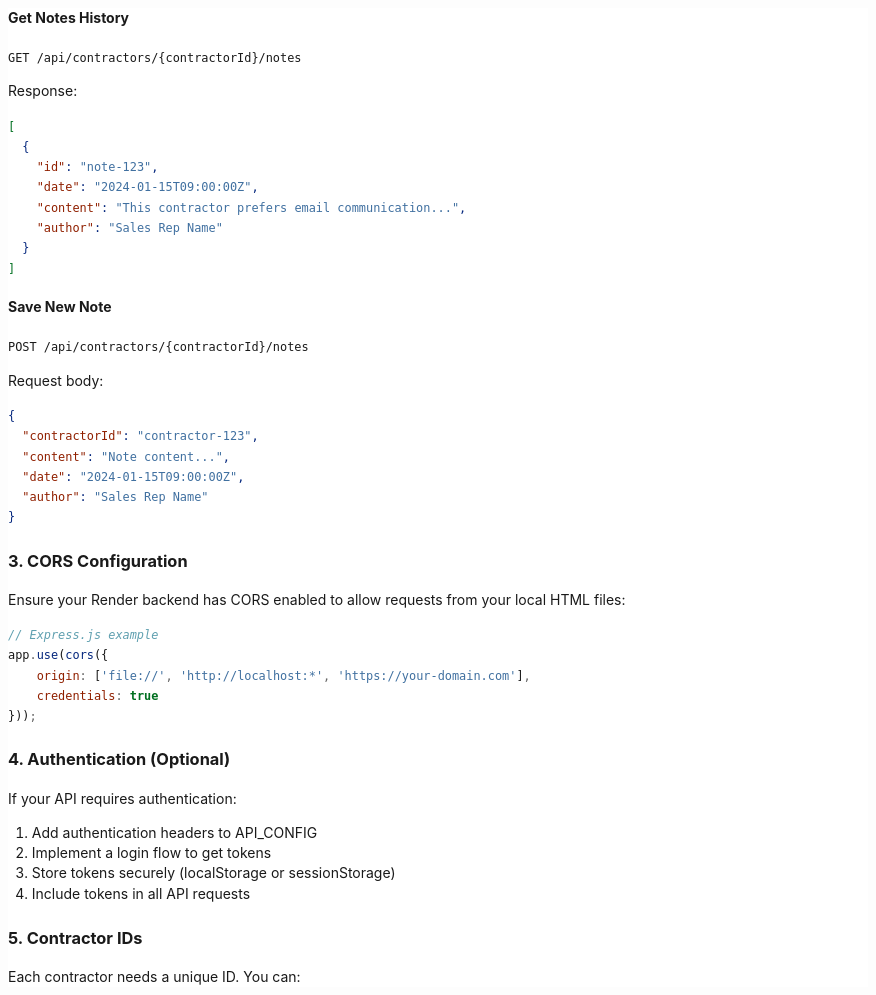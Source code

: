 #### Get Notes History
```
GET /api/contractors/{contractorId}/notes
```
Response:
```json
[
  {
    "id": "note-123",
    "date": "2024-01-15T09:00:00Z",
    "content": "This contractor prefers email communication...",
    "author": "Sales Rep Name"
  }
]
```

#### Save New Note
```
POST /api/contractors/{contractorId}/notes
```
Request body:
```json
{
  "contractorId": "contractor-123",
  "content": "Note content...",
  "date": "2024-01-15T09:00:00Z",
  "author": "Sales Rep Name"
}
```

### 3. CORS Configuration

Ensure your Render backend has CORS enabled to allow requests from your local HTML files:

```javascript
// Express.js example
app.use(cors({
    origin: ['file://', 'http://localhost:*', 'https://your-domain.com'],
    credentials: true
}));
```

### 4. Authentication (Optional)

If your API requires authentication:

1. Add authentication headers to API_CONFIG
2. Implement a login flow to get tokens
3. Store tokens securely (localStorage or sessionStorage)
4. Include tokens in all API requests

### 5. Contractor IDs

Each contractor needs a unique ID. You can:
